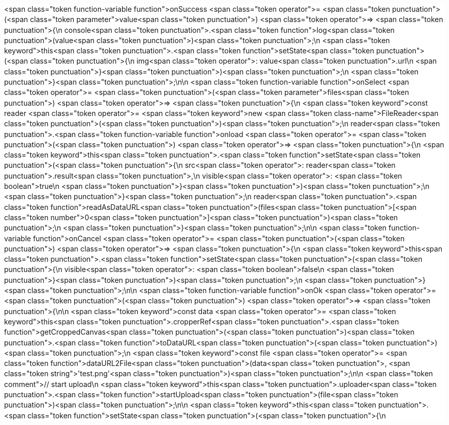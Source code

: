 <span class=\"token function-variable function\">onSuccess</span> <span class=\"token operator\">=</span> <span class=\"token punctuation\">(</span><span class=\"token parameter\">value</span><span class=\"token punctuation\">)</span> <span class=\"token operator\">=></span> <span class=\"token punctuation\">{</span>\n        console<span class=\"token punctuation\">.</span><span class=\"token function\">log</span><span class=\"token punctuation\">(</span>value<span class=\"token punctuation\">)</span><span class=\"token punctuation\">;</span>\n        <span class=\"token keyword\">this</span><span class=\"token punctuation\">.</span><span class=\"token function\">setState</span><span class=\"token punctuation\">(</span><span class=\"token punctuation\">{</span>\n            img<span class=\"token operator\">:</span> value<span class=\"token punctuation\">.</span>url\n        <span class=\"token punctuation\">}</span><span class=\"token punctuation\">)</span><span class=\"token punctuation\">;</span>\n    <span class=\"token punctuation\">}</span><span class=\"token punctuation\">;</span>\n\n    <span class=\"token function-variable function\">onSelect</span> <span class=\"token operator\">=</span> <span class=\"token punctuation\">(</span><span class=\"token parameter\">files</span><span class=\"token punctuation\">)</span> <span class=\"token operator\">=></span> <span class=\"token punctuation\">{</span>\n        <span class=\"token keyword\">const</span> reader <span class=\"token operator\">=</span> <span class=\"token keyword\">new</span> <span class=\"token class-name\">FileReader</span><span class=\"token punctuation\">(</span><span class=\"token punctuation\">)</span><span class=\"token punctuation\">;</span>\n        reader<span class=\"token punctuation\">.</span><span class=\"token function-variable function\">onload</span> <span class=\"token operator\">=</span> <span class=\"token punctuation\">(</span><span class=\"token punctuation\">)</span> <span class=\"token operator\">=></span> <span class=\"token punctuation\">{</span>\n            <span class=\"token keyword\">this</span><span class=\"token punctuation\">.</span><span class=\"token function\">setState</span><span class=\"token punctuation\">(</span><span class=\"token punctuation\">{</span>\n                src<span class=\"token operator\">:</span> reader<span class=\"token punctuation\">.</span>result<span class=\"token punctuation\">,</span>\n                visible<span class=\"token operator\">:</span> <span class=\"token boolean\">true</span>\n            <span class=\"token punctuation\">}</span><span class=\"token punctuation\">)</span><span class=\"token punctuation\">;</span>\n        <span class=\"token punctuation\">}</span><span class=\"token punctuation\">;</span>\n        reader<span class=\"token punctuation\">.</span><span class=\"token function\">readAsDataURL</span><span class=\"token punctuation\">(</span>files<span class=\"token punctuation\">[</span><span class=\"token number\">0</span><span class=\"token punctuation\">]</span><span class=\"token punctuation\">)</span><span class=\"token punctuation\">;</span>\n    <span class=\"token punctuation\">}</span><span class=\"token punctuation\">;</span>\n\n    <span class=\"token function-variable function\">onCancel</span> <span class=\"token operator\">=</span> <span class=\"token punctuation\">(</span><span class=\"token punctuation\">)</span> <span class=\"token operator\">=></span> <span class=\"token punctuation\">{</span>\n        <span class=\"token keyword\">this</span><span class=\"token punctuation\">.</span><span class=\"token function\">setState</span><span class=\"token punctuation\">(</span><span class=\"token punctuation\">{</span>\n            visible<span class=\"token operator\">:</span> <span class=\"token boolean\">false</span>\n        <span class=\"token punctuation\">}</span><span class=\"token punctuation\">)</span><span class=\"token punctuation\">;</span>\n    <span class=\"token punctuation\">}</span><span class=\"token punctuation\">;</span>\n\n    <span class=\"token function-variable function\">onOk</span> <span class=\"token operator\">=</span> <span class=\"token punctuation\">(</span><span class=\"token punctuation\">)</span> <span class=\"token operator\">=></span> <span class=\"token punctuation\">{</span>\n\n        <span class=\"token keyword\">const</span> data <span class=\"token operator\">=</span> <span class=\"token keyword\">this</span><span class=\"token punctuation\">.</span>cropperRef<span class=\"token punctuation\">.</span><span class=\"token function\">getCroppedCanvas</span><span class=\"token punctuation\">(</span><span class=\"token punctuation\">)</span><span class=\"token punctuation\">.</span><span class=\"token function\">toDataURL</span><span class=\"token punctuation\">(</span><span class=\"token punctuation\">)</span><span class=\"token punctuation\">;</span>\n        <span class=\"token keyword\">const</span> file <span class=\"token operator\">=</span> <span class=\"token function\">dataURL2File</span><span class=\"token punctuation\">(</span>data<span class=\"token punctuation\">,</span> <span class=\"token string\">'test.png'</span><span class=\"token punctuation\">)</span><span class=\"token punctuation\">;</span>\n\n        <span class=\"token comment\">// start upload</span>\n        <span class=\"token keyword\">this</span><span class=\"token punctuation\">.</span>uploader<span class=\"token punctuation\">.</span><span class=\"token function\">startUpload</span><span class=\"token punctuation\">(</span>file<span class=\"token punctuation\">)</span><span class=\"token punctuation\">;</span>\n\n        <span class=\"token keyword\">this</span><span class=\"token punctuation\">.</span><span class=\"token function\">setState</span><span class=\"token punctuation\">(</span><span class=\"token punctuation\">{</span>\n